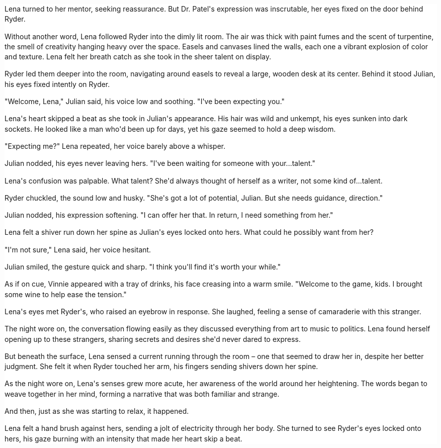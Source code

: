 Lena turned to her mentor, seeking reassurance. But Dr. Patel's expression was inscrutable, her eyes fixed on the door behind Ryder.

Without another word, Lena followed Ryder into the dimly lit room. The air was thick with paint fumes and the scent of turpentine, the smell of creativity hanging heavy over the space. Easels and canvases lined the walls, each one a vibrant explosion of color and texture. Lena felt her breath catch as she took in the sheer talent on display.

Ryder led them deeper into the room, navigating around easels to reveal a large, wooden desk at its center. Behind it stood Julian, his eyes fixed intently on Ryder.

"Welcome, Lena," Julian said, his voice low and soothing. "I've been expecting you."

Lena's heart skipped a beat as she took in Julian's appearance. His hair was wild and unkempt, his eyes sunken into dark sockets. He looked like a man who'd been up for days, yet his gaze seemed to hold a deep wisdom.

"Expecting me?" Lena repeated, her voice barely above a whisper.

Julian nodded, his eyes never leaving hers. "I've been waiting for someone with your...talent."

Lena's confusion was palpable. What talent? She'd always thought of herself as a writer, not some kind of...talent.

Ryder chuckled, the sound low and husky. "She's got a lot of potential, Julian. But she needs guidance, direction."

Julian nodded, his expression softening. "I can offer her that. In return, I need something from her."

Lena felt a shiver run down her spine as Julian's eyes locked onto hers. What could he possibly want from her?

"I'm not sure," Lena said, her voice hesitant.

Julian smiled, the gesture quick and sharp. "I think you'll find it's worth your while."

As if on cue, Vinnie appeared with a tray of drinks, his face creasing into a warm smile. "Welcome to the game, kids. I brought some wine to help ease the tension."

Lena's eyes met Ryder's, who raised an eyebrow in response. She laughed, feeling a sense of camaraderie with this stranger.

The night wore on, the conversation flowing easily as they discussed everything from art to music to politics. Lena found herself opening up to these strangers, sharing secrets and desires she'd never dared to express.

But beneath the surface, Lena sensed a current running through the room – one that seemed to draw her in, despite her better judgment. She felt it when Ryder touched her arm, his fingers sending shivers down her spine.

As the night wore on, Lena's senses grew more acute, her awareness of the world around her heightening. The words began to weave together in her mind, forming a narrative that was both familiar and strange.

And then, just as she was starting to relax, it happened.

Lena felt a hand brush against hers, sending a jolt of electricity through her body. She turned to see Ryder's eyes locked onto hers, his gaze burning with an intensity that made her heart skip a beat.
